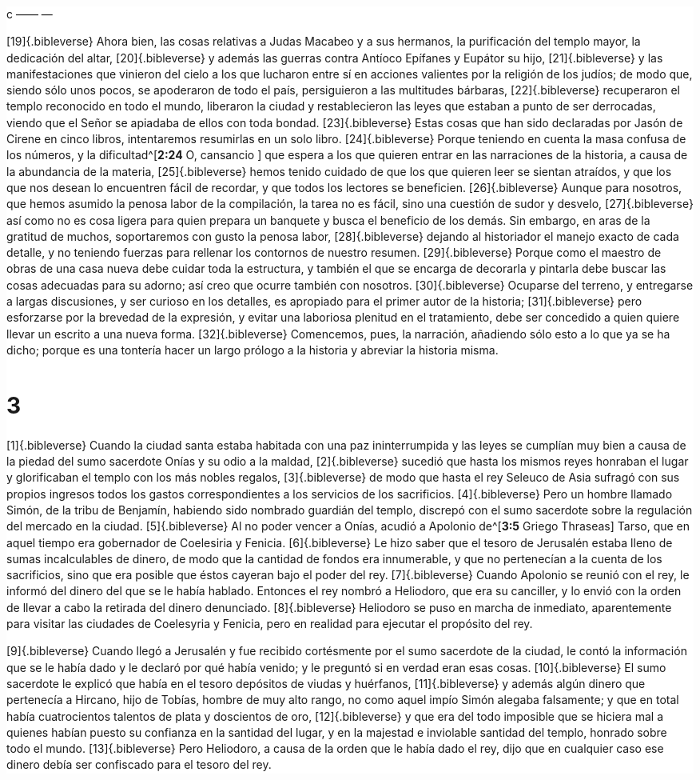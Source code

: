 c —— —

[19]{.bibleverse} Ahora bien, las cosas relativas a Judas Macabeo y a sus hermanos, la purificación del templo mayor, la dedicación del altar, [20]{.bibleverse} y además las guerras contra Antíoco Epífanes y Eupátor su hijo, [21]{.bibleverse} y las manifestaciones que vinieron del cielo a los que lucharon entre sí en acciones valientes por la religión de los judíos; de modo que, siendo sólo unos pocos, se apoderaron de todo el país, persiguieron a las multitudes bárbaras, [22]{.bibleverse} recuperaron el templo reconocido en todo el mundo, liberaron la ciudad y restablecieron las leyes que estaban a punto de ser derrocadas, viendo que el Señor se apiadaba de ellos con toda bondad. [23]{.bibleverse} Estas cosas que han sido declaradas por Jasón de Cirene en cinco libros, intentaremos resumirlas en un solo libro. [24]{.bibleverse} Porque teniendo en cuenta la masa confusa de los números, y la dificultad^[**2:24** O, cansancio ] que espera a los que quieren entrar en las narraciones de la historia, a causa de la abundancia de la materia, [25]{.bibleverse} hemos tenido cuidado de que los que quieren leer se sientan atraídos, y que los que nos desean lo encuentren fácil de recordar, y que todos los lectores se beneficien. [26]{.bibleverse} Aunque para nosotros, que hemos asumido la penosa labor de la compilación, la tarea no es fácil, sino una cuestión de sudor y desvelo, [27]{.bibleverse} así como no es cosa ligera para quien prepara un banquete y busca el beneficio de los demás. Sin embargo, en aras de la gratitud de muchos, soportaremos con gusto la penosa labor, [28]{.bibleverse} dejando al historiador el manejo exacto de cada detalle, y no teniendo fuerzas para rellenar los contornos de nuestro resumen. [29]{.bibleverse} Porque como el maestro de obras de una casa nueva debe cuidar toda la estructura, y también el que se encarga de decorarla y pintarla debe buscar las cosas adecuadas para su adorno; así creo que ocurre también con nosotros. [30]{.bibleverse} Ocuparse del terreno, y entregarse a largas discusiones, y ser curioso en los detalles, es apropiado para el primer autor de la historia; [31]{.bibleverse} pero esforzarse por la brevedad de la expresión, y evitar una laboriosa plenitud en el tratamiento, debe ser concedido a quien quiere llevar un escrito a una nueva forma. [32]{.bibleverse} Comencemos, pues, la narración, añadiendo sólo esto a lo que ya se ha dicho; porque es una tontería hacer un largo prólogo a la historia y abreviar la historia misma.

# 3
[1]{.bibleverse} Cuando la ciudad santa estaba habitada con una paz ininterrumpida y las leyes se cumplían muy bien a causa de la piedad del sumo sacerdote Onías y su odio a la maldad, [2]{.bibleverse} sucedió que hasta los mismos reyes honraban el lugar y glorificaban el templo con los más nobles regalos, [3]{.bibleverse} de modo que hasta el rey Seleuco de Asia sufragó con sus propios ingresos todos los gastos correspondientes a los servicios de los sacrificios. [4]{.bibleverse} Pero un hombre llamado Simón, de la tribu de Benjamín, habiendo sido nombrado guardián del templo, discrepó con el sumo sacerdote sobre la regulación del mercado en la ciudad. [5]{.bibleverse} Al no poder vencer a Onías, acudió a Apolonio de^[**3:5** Griego Thraseas] Tarso, que en aquel tiempo era gobernador de Coelesiria y Fenicia. [6]{.bibleverse} Le hizo saber que el tesoro de Jerusalén estaba lleno de sumas incalculables de dinero, de modo que la cantidad de fondos era innumerable, y que no pertenecían a la cuenta de los sacrificios, sino que era posible que éstos cayeran bajo el poder del rey. [7]{.bibleverse} Cuando Apolonio se reunió con el rey, le informó del dinero del que se le había hablado. Entonces el rey nombró a Heliodoro, que era su canciller, y lo envió con la orden de llevar a cabo la retirada del dinero denunciado. [8]{.bibleverse} Heliodoro se puso en marcha de inmediato, aparentemente para visitar las ciudades de Coelesyria y Fenicia, pero en realidad para ejecutar el propósito del rey.

[9]{.bibleverse} Cuando llegó a Jerusalén y fue recibido cortésmente por el sumo sacerdote de la ciudad, le contó la información que se le había dado y le declaró por qué había venido; y le preguntó si en verdad eran esas cosas. [10]{.bibleverse} El sumo sacerdote le explicó que había en el tesoro depósitos de viudas y huérfanos, [11]{.bibleverse} y además algún dinero que pertenecía a Hircano, hijo de Tobías, hombre de muy alto rango, no como aquel impío Simón alegaba falsamente; y que en total había cuatrocientos talentos de plata y doscientos de oro, [12]{.bibleverse} y que era del todo imposible que se hiciera mal a quienes habían puesto su confianza en la santidad del lugar, y en la majestad e inviolable santidad del templo, honrado sobre todo el mundo. [13]{.bibleverse} Pero Heliodoro, a causa de la orden que le había dado el rey, dijo que en cualquier caso ese dinero debía ser confiscado para el tesoro del rey.

